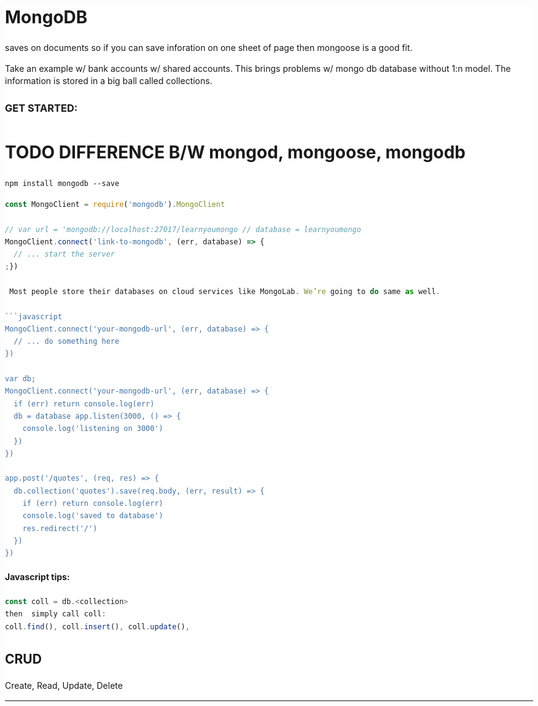 # MongoDB

saves on documents so if you can save inforation on one sheet of page then mongoose is a good fit.

Take an example w/ bank accounts w/ shared accounts. This brings problems w/ mongo db database without 1:n model. The information is stored in a big ball called collections.

### GET STARTED:
# TODO DIFFERENCE B/W mongod, mongoose, mongodb
`npm install mongodb --save`

```javascript
const MongoClient = require('mongodb').MongoClient

// var url = 'mongodb://localhost:27017/learnyoumongo // database = learnyoumongo
MongoClient.connect('link-to-mongodb', (err, database) => {
  // ... start the server
;})

 Most people store their databases on cloud services like MongoLab. We’re going to do same as well.

```javascript
MongoClient.connect('your-mongodb-url', (err, database) => {
  // ... do something here
})

var db;
MongoClient.connect('your-mongodb-url', (err, database) => {
  if (err) return console.log(err)
  db = database app.listen(3000, () => {
    console.log('listening on 3000')
  })
})

app.post('/quotes', (req, res) => {
  db.collection('quotes').save(req.body, (err, result) => {
    if (err) return console.log(err)
    console.log('saved to database')
    res.redirect('/')
  })
})
```

#### Javascript tips:
``` javascript
const coll = db.<collection>
then  simply call coll:
coll.find(), coll.insert(), coll.update(),
```
## CRUD
Create, Read, Update, Delete
***
